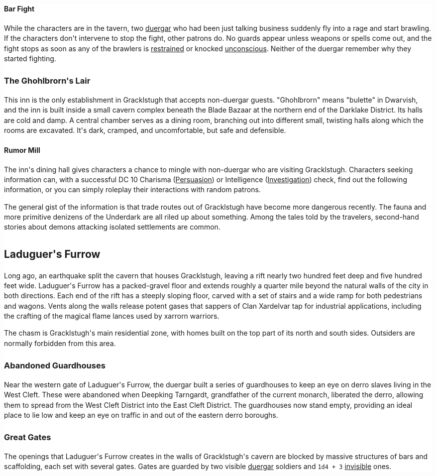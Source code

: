 #### Bar Fight

While the characters are in the tavern, two [duergar](/3-Mechanics/CLI/bestiary/humanoid/duergar.md) who had been just talking business suddenly fly into a rage and start brawling. If the characters don't intervene to stop the fight, other patrons do. No guards appear unless weapons or spells come out, and the fight stops as soon as any of the brawlers is [restrained](/3-Mechanics/CLI/rules/conditions.md#restrained) or knocked [unconscious](/3-Mechanics/CLI/rules/conditions.md#unconscious). Neither of the duergar remember why they started fighting.

### The Ghohlbrorn's Lair

This inn is the only establishment in Gracklstugh that accepts non-duergar guests. "Ghohlbrorn" means "bulette" in Dwarvish, and the inn is built inside a small cavern complex beneath the Blade Bazaar at the northern end of the Darklake District. Its halls are cold and damp. A central chamber serves as a dining room, branching out into different small, twisting halls along which the rooms are excavated. It's dark, cramped, and uncomfortable, but safe and defensible.

#### Rumor Mill

The inn's dining hall gives characters a chance to mingle with non-duergar who are visiting Gracklstugh. Characters seeking information can, with a successful DC 10 Charisma ([Persuasion](/3-Mechanics/CLI/rules/skills.md#Persuasion)) or Intelligence ([Investigation](/3-Mechanics/CLI/rules/skills.md#Investigation)) check, find out the following information, or you can simply roleplay their interactions with random patrons.

The general gist of the information is that trade routes out of Gracklstugh have become more dangerous recently. The fauna and more primitive denizens of the Underdark are all riled up about something. Among the tales told by the travelers, second-hand stories about demons attacking isolated settlements are common.

## Laduguer's Furrow

Long ago, an earthquake split the cavern that houses Gracklstugh, leaving a rift nearly two hundred feet deep and five hundred feet wide. Laduguer's Furrow has a packed-gravel floor and extends roughly a quarter mile beyond the natural walls of the city in both directions. Each end of the rift has a steeply sloping floor, carved with a set of stairs and a wide ramp for both pedestrians and wagons. Vents along the walls release potent gases that sappers of Clan Xardelvar tap for industrial applications, including the crafting of the magical flame lances used by xarrorn warriors.

The chasm is Gracklstugh's main residential zone, with homes built on the top part of its north and south sides. Outsiders are normally forbidden from this area.

### Abandoned Guardhouses

Near the western gate of Laduguer's Furrow, the duergar built a series of guardhouses to keep an eye on derro slaves living in the West Cleft. These were abandoned when Deepking Tarngardt, grandfather of the current monarch, liberated the derro, allowing them to spread from the West Cleft District into the East Cleft District. The guardhouses now stand empty, providing an ideal place to lie low and keep an eye on traffic in and out of the eastern derro boroughs.

### Great Gates

The openings that Laduguer's Furrow creates in the walls of Gracklstugh's cavern are blocked by massive structures of bars and scaffolding, each set with several gates. Gates are guarded by two visible [duergar](/3-Mechanics/CLI/bestiary/humanoid/duergar.md) soldiers and `1d4 + 3` [invisible](/3-Mechanics/CLI/rules/conditions.md#invisible) ones.
